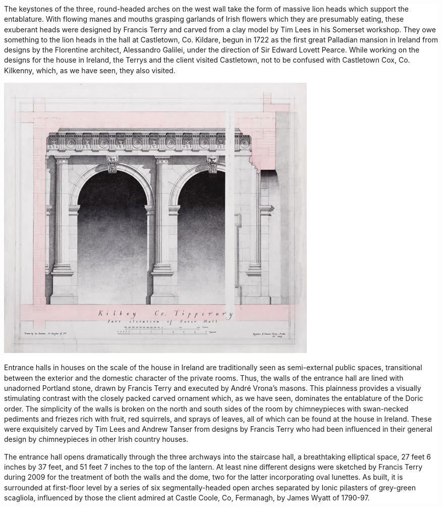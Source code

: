 <p>
	The keystones of the three, round-headed arches on the west wall take the form of massive lion heads which support the entablature. With flowing manes and mouths grasping garlands of Irish flowers which they are presumably eating, these exuberant heads were designed by Francis Terry and carved from a clay model by Tim Lees in his Somerset workshop. They owe something to the lion heads in the hall at Castletown, Co. Kildare, begun in 1722 as the first great Palladian mansion in Ireland from designs by the Florentine architect, Alessandro Galilei, under the direction of Sir Edward Lovett Pearce. While working on the designs for the house in Ireland, the Terrys and the client visited Castletown, not to be confused with Castletown Cox, Co. Kilkenny, which, as we have seen, they also visited.
</p>

<a class="fancybox" rel="group" href="/images/projects/kilboy/images/26.jpg">
	<img src="/images/projects/kilboy/images/thumbs/26.jpg" alt="{{ page.title }}" class="third-inset" />
</a>

<p>
	Entrance halls in houses on the scale of the house in Ireland are traditionally seen as semi-external public spaces, transitional between the exterior and the domestic character of the private rooms. Thus, the walls of the entrance hall are lined with unadorned Portland stone, drawn by Francis Terry and executed by André Vrona’s masons. This plainness provides a visually stimulating contrast with the closely packed carved ornament which, as we have seen, dominates the entablature of the Doric order. The simplicity of the walls is broken on the north and south sides of the room by chimneypieces with swan-necked pediments and friezes rich with fruit, red squirrels, and sprays of leaves, all of which can be found at the house in Ireland. These were exquisitely carved by Tim Lees and Andrew Tanser from designs by Francis Terry who had been influenced in their general design by chimneypieces in other Irish country houses.
</p><p>
 	The entrance hall opens dramatically through the three archways into the staircase hall, a breathtaking elliptical space, 27 feet 6 inches by 37 feet, and 51 feet 7 inches to the top of the lantern. At least nine different designs were sketched by Francis Terry during 2009 for the treatment of both the walls and the dome, two for the latter incorporating oval lunettes.  As built, it is surrounded at first-floor level by a series of six segmentally-headed open arches separated by Ionic pilasters of grey-green scagliola, influenced by those the client admired at Castle Coole, Co, Fermanagh, by James Wyatt of 1790-97. 
</p>
